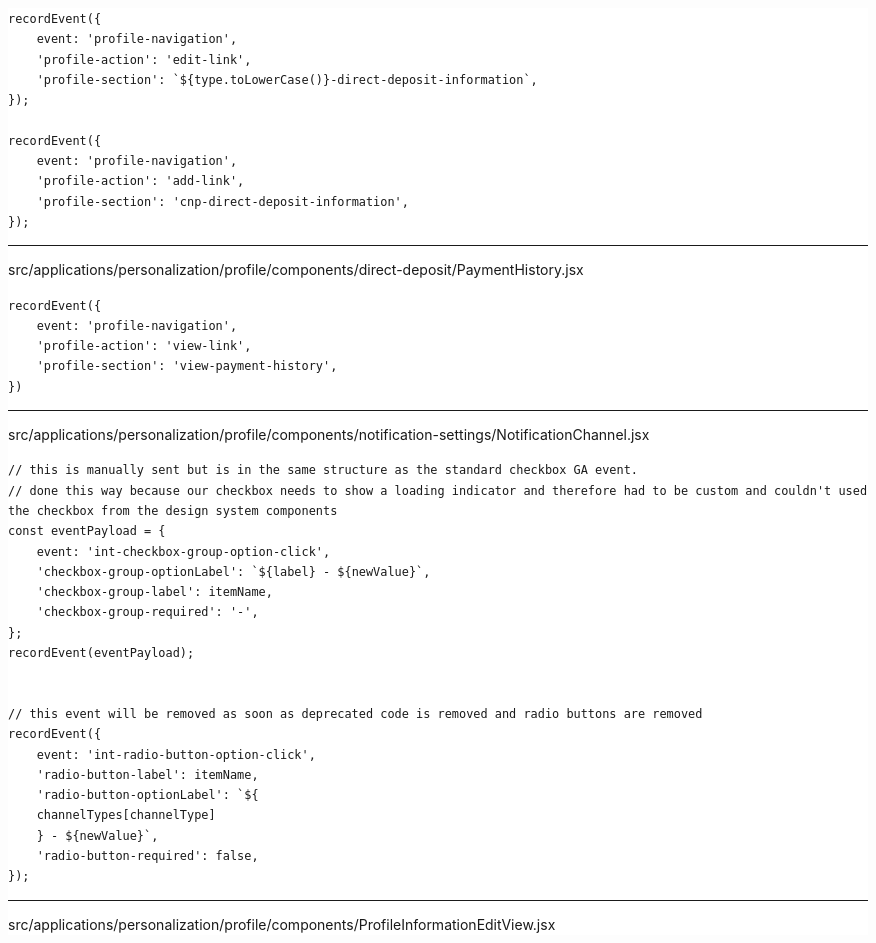```
recordEvent({
	event: 'profile-navigation',
	'profile-action': 'edit-link',
	'profile-section': `${type.toLowerCase()}-direct-deposit-information`,
});

recordEvent({
	event: 'profile-navigation',
	'profile-action': 'add-link',
	'profile-section': 'cnp-direct-deposit-information',
});
```

---
src/applications/personalization/profile/components/direct-deposit/PaymentHistory.jsx

```
recordEvent({
	event: 'profile-navigation',
	'profile-action': 'view-link',
	'profile-section': 'view-payment-history',
})
```

---
src/applications/personalization/profile/components/notification-settings/NotificationChannel.jsx

```
// this is manually sent but is in the same structure as the standard checkbox GA event.
// done this way because our checkbox needs to show a loading indicator and therefore had to be custom and couldn't used the checkbox from the design system components
const eventPayload = {
	event: 'int-checkbox-group-option-click',
	'checkbox-group-optionLabel': `${label} - ${newValue}`,
	'checkbox-group-label': itemName,
	'checkbox-group-required': '-',
};
recordEvent(eventPayload);


// this event will be removed as soon as deprecated code is removed and radio buttons are removed
recordEvent({
	event: 'int-radio-button-option-click',
	'radio-button-label': itemName,
	'radio-button-optionLabel': `${
	channelTypes[channelType]
	} - ${newValue}`,
	'radio-button-required': false,
});
```

---
src/applications/personalization/profile/components/ProfileInformationEditView.jsx
